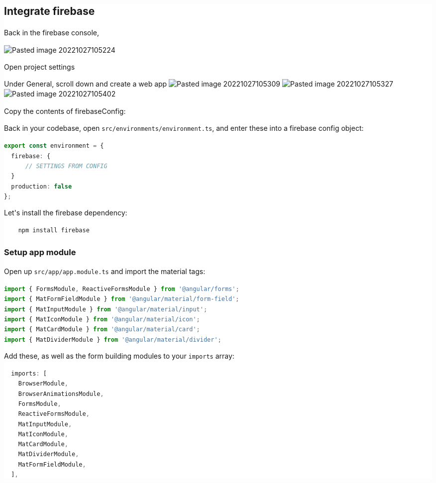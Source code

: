 ## Integrate firebase

Back in the firebase console,

<img width="457" alt="Pasted image 20221027105224" src="https://user-images.githubusercontent.com/656318/198254557-caab1997-5c19-4cab-9e6e-6fb89aef81ce.png">

Open project settings

Under General, scroll down and create a web app
<img width="1010" alt="Pasted image 20221027105309" src="https://user-images.githubusercontent.com/656318/198254590-5446bf9c-ae69-4872-943a-b95e29c5f759.png">
<img width="526" alt="Pasted image 20221027105327" src="https://user-images.githubusercontent.com/656318/198254615-401a0128-1aa6-42e7-b414-4e44e262b652.png">
<img width="777" alt="Pasted image 20221027105402" src="https://user-images.githubusercontent.com/656318/198254634-f125fc47-198d-46d5-8b2f-4f92182b4166.png">

Copy the contents of firebaseConfig:

Back in your codebase, open `src/environments/environment.ts`, and enter these into a firebase config object:

```typescript
export const environment = {
  firebase: {
      // SETTINGS FROM CONFIG
  }
  production: false
};

```

Let's install the firebase dependency:

		npm install firebase

### Setup app module

Open up `src/app/app.module.ts` and import the material tags:

```typescript
import { FormsModule, ReactiveFormsModule } from '@angular/forms';
import { MatFormFieldModule } from '@angular/material/form-field';
import { MatInputModule } from '@angular/material/input';
import { MatIconModule } from '@angular/material/icon';
import { MatCardModule } from '@angular/material/card';
import { MatDividerModule } from '@angular/material/divider';
```

Add these, as well as the form building modules to your `imports` array:

```typescript
  imports: [
    BrowserModule,
    BrowserAnimationsModule,
    FormsModule,
    ReactiveFormsModule,
    MatInputModule,
    MatIconModule,
    MatCardModule,
    MatDividerModule,
    MatFormFieldModule,
  ],

```
